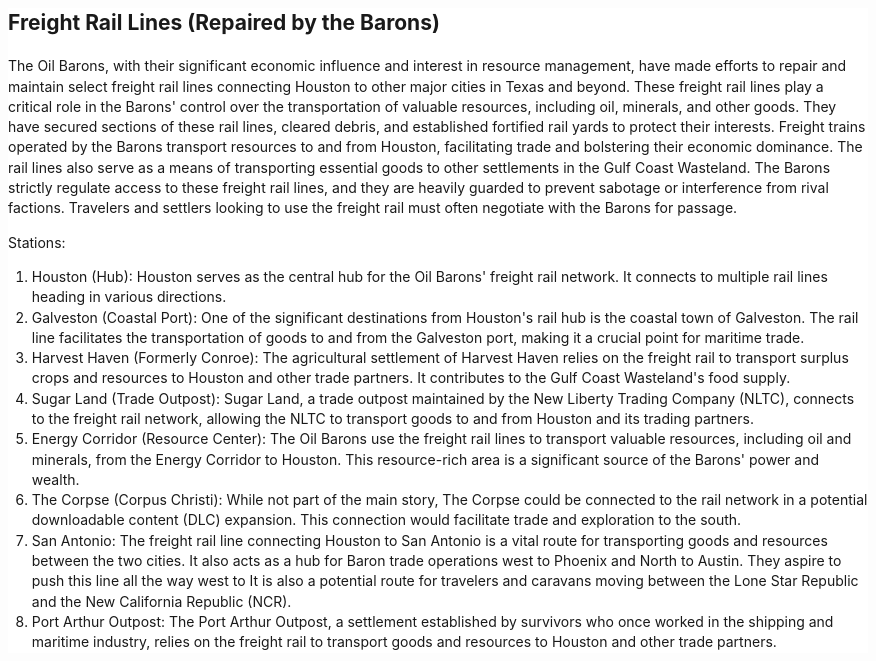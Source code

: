 ## Freight Rail Lines (Repaired by the Barons)

The Oil Barons, with their significant economic influence and interest in resource management, have made efforts to
repair and maintain select freight rail lines connecting Houston to other major cities in Texas and beyond.
These freight rail lines play a critical role in the Barons' control over the transportation of valuable resources,
including oil, minerals, and other goods. They have secured sections of these rail lines, cleared debris, and
established fortified rail yards to protect their interests.
Freight trains operated by the Barons transport resources to and from Houston, facilitating trade and bolstering their
economic dominance. The rail lines also serve as a means of transporting essential goods to other settlements in the
Gulf Coast Wasteland.
The Barons strictly regulate access to these freight rail lines, and they are heavily guarded to prevent sabotage or
interference from rival factions. Travelers and settlers looking to use the freight rail must often negotiate with the
Barons for passage.

Stations:

1. Houston (Hub): Houston serves as the central hub for the Oil Barons' freight rail network. It connects to multiple
   rail lines heading in various directions.
2. Galveston (Coastal Port): One of the significant destinations from Houston's rail hub is the coastal town of
   Galveston. The rail line facilitates the transportation of goods to and from the Galveston port, making it a crucial
   point for maritime trade.
3. Harvest Haven (Formerly Conroe): The agricultural settlement of Harvest Haven relies on the freight rail to transport
   surplus crops and resources to Houston and other trade partners. It contributes to the Gulf Coast Wasteland's food
   supply.
4. Sugar Land (Trade Outpost): Sugar Land, a trade outpost maintained by the New Liberty Trading Company (NLTC),
   connects to the freight rail network, allowing the NLTC to transport goods to and from Houston and its trading
   partners.
5. Energy Corridor (Resource Center): The Oil Barons use the freight rail lines to transport valuable resources,
   including oil and minerals, from the Energy Corridor to Houston. This resource-rich area is a significant source of
   the Barons' power and wealth.
6. The Corpse (Corpus Christi): While not part of the main story, The Corpse could be connected to the rail network in a
   potential downloadable content (DLC) expansion. This connection would facilitate trade and exploration to the south.
7. San Antonio: The freight rail line connecting Houston to San Antonio is a vital route for transporting goods and
   resources between the two cities. It also acts as a hub for Baron trade operations west to Phoenix and North to
   Austin. They aspire to push this line all the way west to It is also a potential route for travelers and caravans
   moving between the Lone Star Republic and the New California Republic (NCR).
8. Port Arthur Outpost: The Port Arthur Outpost, a settlement established by survivors who once worked in the shipping
   and maritime industry, relies on the freight rail to transport goods and resources to Houston and other trade
   partners.